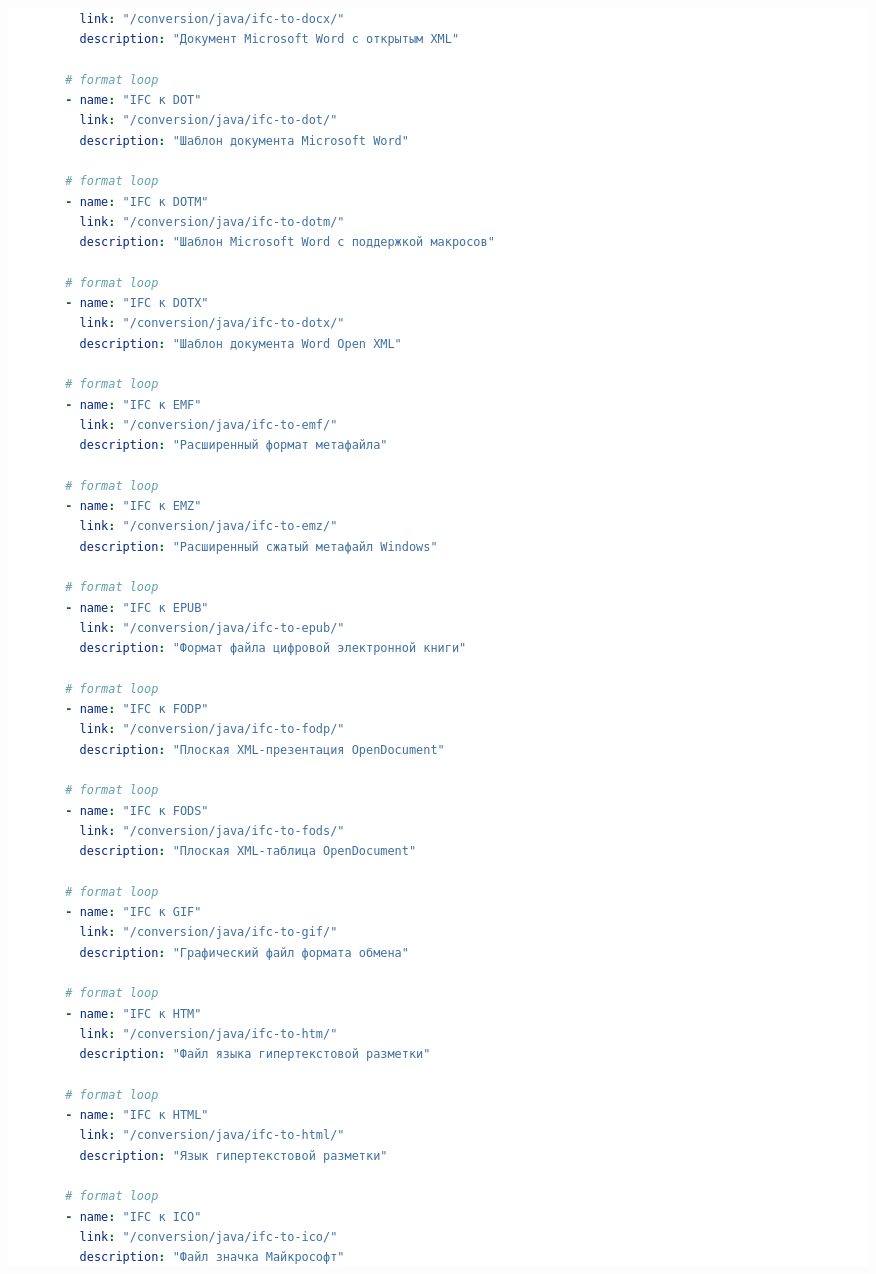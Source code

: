 ```yaml
          link: "/conversion/java/ifc-to-docx/"
          description: "Документ Microsoft Word с открытым XML"

        # format loop
        - name: "IFC к DOT"
          link: "/conversion/java/ifc-to-dot/"
          description: "Шаблон документа Microsoft Word"

        # format loop
        - name: "IFC к DOTM"
          link: "/conversion/java/ifc-to-dotm/"
          description: "Шаблон Microsoft Word с поддержкой макросов"

        # format loop
        - name: "IFC к DOTX"
          link: "/conversion/java/ifc-to-dotx/"
          description: "Шаблон документа Word Open XML"

        # format loop
        - name: "IFC к EMF"
          link: "/conversion/java/ifc-to-emf/"
          description: "Расширенный формат метафайла"

        # format loop
        - name: "IFC к EMZ"
          link: "/conversion/java/ifc-to-emz/"
          description: "Расширенный сжатый метафайл Windows"

        # format loop
        - name: "IFC к EPUB"
          link: "/conversion/java/ifc-to-epub/"
          description: "Формат файла цифровой электронной книги"

        # format loop
        - name: "IFC к FODP"
          link: "/conversion/java/ifc-to-fodp/"
          description: "Плоская XML-презентация OpenDocument"

        # format loop
        - name: "IFC к FODS"
          link: "/conversion/java/ifc-to-fods/"
          description: "Плоская XML-таблица OpenDocument"

        # format loop
        - name: "IFC к GIF"
          link: "/conversion/java/ifc-to-gif/"
          description: "Графический файл формата обмена"

        # format loop
        - name: "IFC к HTM"
          link: "/conversion/java/ifc-to-htm/"
          description: "Файл языка гипертекстовой разметки"

        # format loop
        - name: "IFC к HTML"
          link: "/conversion/java/ifc-to-html/"
          description: "Язык гипертекстовой разметки"

        # format loop
        - name: "IFC к ICO"
          link: "/conversion/java/ifc-to-ico/"
          description: "Файл значка Майкрософт"

```